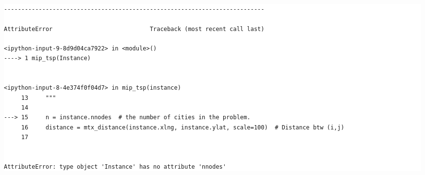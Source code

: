     ---------------------------------------------------------------------------

    AttributeError                            Traceback (most recent call last)

    <ipython-input-9-8d9d04ca7922> in <module>()
    ----> 1 mip_tsp(Instance)
    

    <ipython-input-8-4e374f0f04d7> in mip_tsp(instance)
         13     """
         14 
    ---> 15     n = instance.nnodes  # the number of cities in the problem.
         16     distance = mtx_distance(instance.xlng, instance.ylat, scale=100)  # Distance btw (i,j)
         17 
    

    AttributeError: type object 'Instance' has no attribute 'nnodes'

